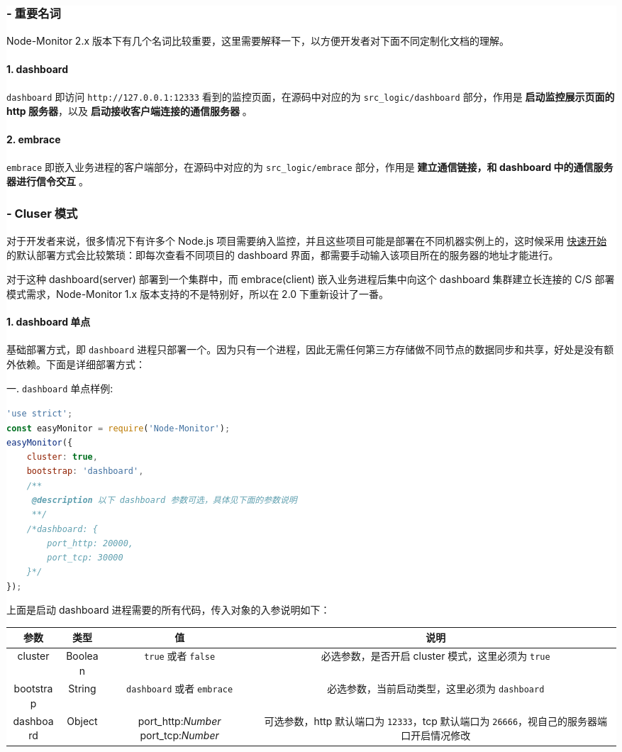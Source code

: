 ### - 重要名词

Node-Monitor 2.x 版本下有几个名词比较重要，这里需要解释一下，以方便开发者对下面不同定制化文档的理解。

#### 1. dashboard

```dashboard``` 即访问 ```http://127.0.0.1:12333``` 看到的监控页面，在源码中对应的为 ```src_logic/dashboard``` 部分，作用是 **启动监控展示页面的 http 服务器**，以及 **启动接收客户端连接的通信服务器** 。

#### 2. embrace

```embrace``` 即嵌入业务进程的客户端部分，在源码中对应的为 ```src_logic/embrace``` 部分，作用是 **建立通信链接，和 dashboard 中的通信服务器进行信令交互** 。


### - Cluser 模式

对于开发者来说，很多情况下有许多个 Node.js 项目需要纳入监控，并且这些项目可能是部署在不同机器实例上的，这时候采用 [快速开始](#ii-快速开始) 的默认部署方式会比较繁琐：即每次查看不同项目的 dashboard 界面，都需要手动输入该项目所在的服务器的地址才能进行。

对于这种 dashboard(server) 部署到一个集群中，而 embrace(client) 嵌入业务进程后集中向这个 dashboard 集群建立长连接的 C/S 部署模式需求，Node-Monitor 1.x 版本支持的不是特别好，所以在 2.0 下重新设计了一番。

#### 1. dashboard 单点

基础部署方式，即 ```dashboard``` 进程只部署一个。因为只有一个进程，因此无需任何第三方存储做不同节点的数据同步和共享，好处是没有额外依赖。下面是详细部署方式：

一. ```dashboard``` 单点样例:

```js
'use strict';
const easyMonitor = require('Node-Monitor');
easyMonitor({
    cluster: true,
    bootstrap: 'dashboard',
    /**
     @description 以下 dashboard 参数可选，具体见下面的参数说明
     **/
    /*dashboard: {
    	port_http: 20000,
		port_tcp: 30000
    }*/
});
```

上面是启动 dashboard 进程需要的所有代码，传入对象的入参说明如下：

|参数|类型|值|说明|
|:-:|:-:|:-:|:-:|
| cluster | Boolean | ```true``` 或者 ```false``` | 必选参数，是否开启 cluster 模式，这里必须为 ```true``` |
| bootstrap | String | ```dashboard``` 或者 ```embrace``` | 必选参数，当前启动类型，这里必须为 ```dashboard``` |
| dashboard | Object | port_http:*Number* port_tcp:*Number* | 可选参数，http 默认端口为 ```12333```，tcp 默认端口为 ```26666```，视自己的服务器端口开启情况修改 |
